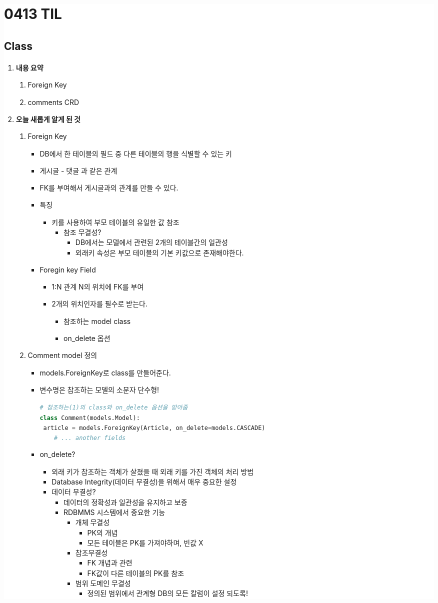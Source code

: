 # 0413 TIL

## Class

 1. **내용 요약**

    1. Foreign Key

    2. comments CRD

         

 2. **오늘 새롭게 알게 된 것**

    1. Foreign Key

         * DB에서 한 테이블의 필드 중 다른 테이블의 행을 식별할 수 있는 키

         * 게시글 - 댓글 과 같은 관계

         * FK를 부여해서 게시글과의 관계를 만들 수 있다.

         * 특징

           * 키를 사용하여 부모 테이블의 유일한 값 참조 
             * 참조 무결성?
               * DB에서는 모델에서 관련된 2개의 테이블간의 일관성
               * 외래키 속성은 부모 테이블의 기본 키값으로 존재해야한다.

         * Foregin key Field

           * 1:N 관계 N의 위치에 FK를 부여

           * 2개의 위치인자를 필수로 받는다.

             * 참조하는 model class

             * on_delete 옵션

               

    1. Comment model 정의

         * models.ForeignKey로 class를 만들어준다.

         * 변수명은 참조하는 모델의 소문자 단수형!

           ```python
           # 참조하는(1)의 class와 on_delete 옵션을 받아줌
           class Comment(models.Model):
           	article = models.ForeignKey(Article, on_delete=models.CASCADE)
               # ... another fields
           ```

         * on_delete?

           * 외래 키가 참조하는 객체가 살졌을 때 외래 키를 가진 객체의 처리 방법
           * Database Integrity(데이터 무결성)을 위해서 매우 중요한 설정
           * 데이터 무결성?
             * 데이터의 정확성과 일관성을 유지하고 보증
             * RDBMMS 시스템에서 중요한 기능
               * 개체 무결성
                 * PK의 개념
                 * 모든 테이블은 PK를 가져야하며, 빈값 X
               * 참조무결성
                 * FK 개념과 관련
                 * FK값이 다른 테이블의 PK를 참조
               * 범위 도메인 무결성
                 * 정의된 범위에서 관계형 DB의 모든 칼럼이 설정 되도록!